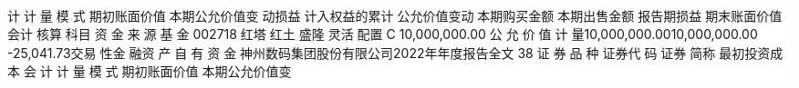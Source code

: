 计
计
量
模
式
期初账面价值
本期公允价值变
动损益
计入权益的累计
公允价值变动
本期购买金额
本期出售金额
报告期损益
期末账面价值
会计
核算
科目
资
金
来
源
基
金
002718
红塔
红土
盛隆
灵活
配置
C
10,000,000.00
公
允
价
值
计
量10,000,000.0010,000,000.00
-25,041.73交易
性金
融资
产
自
有
资
金
神州数码集团股份有限公司2022年年度报告全文
38
证
券
品
种
证券代
码
证券
简称
最初投资成本
会
计
计
量
模
式
期初账面价值
本期公允价值变